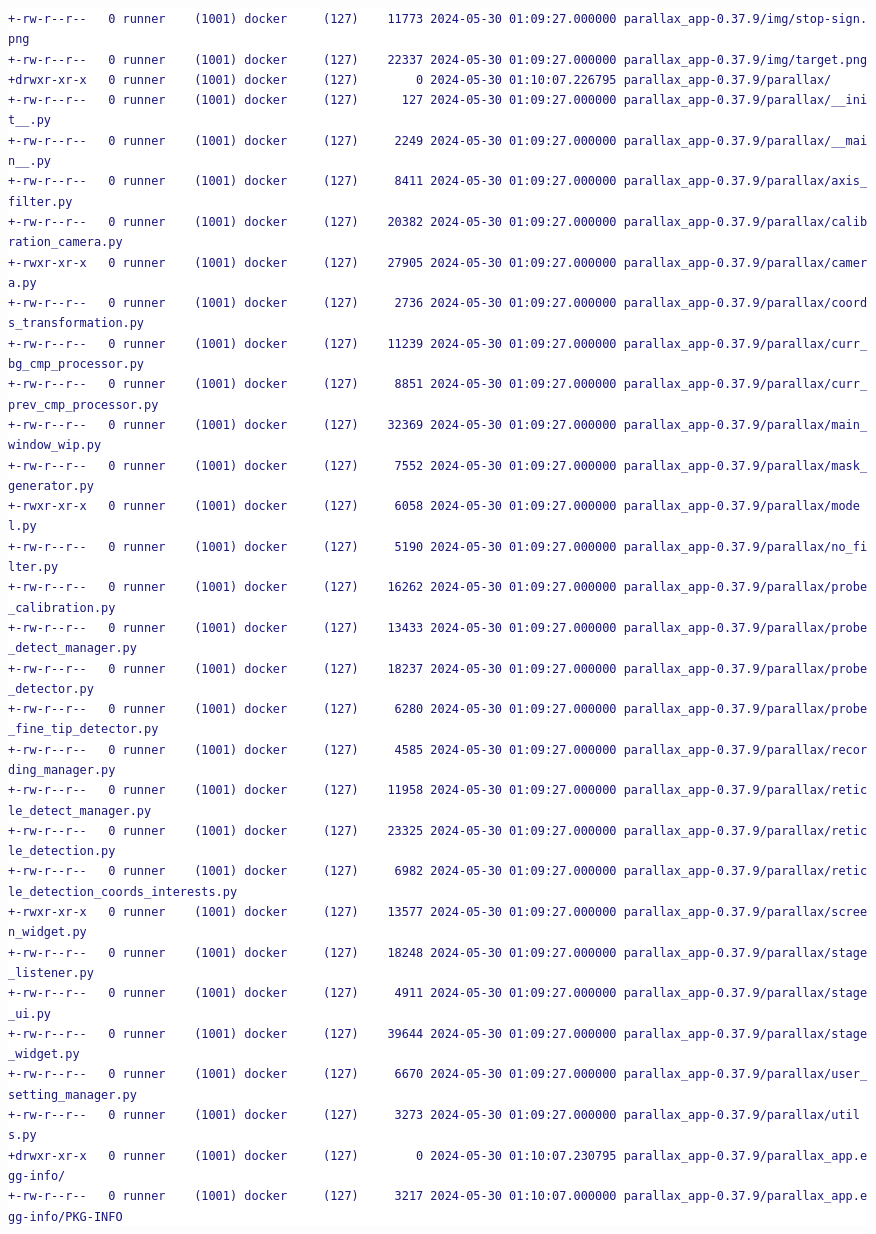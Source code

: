 ```diff
+-rw-r--r--   0 runner    (1001) docker     (127)    11773 2024-05-30 01:09:27.000000 parallax_app-0.37.9/img/stop-sign.png
+-rw-r--r--   0 runner    (1001) docker     (127)    22337 2024-05-30 01:09:27.000000 parallax_app-0.37.9/img/target.png
+drwxr-xr-x   0 runner    (1001) docker     (127)        0 2024-05-30 01:10:07.226795 parallax_app-0.37.9/parallax/
+-rw-r--r--   0 runner    (1001) docker     (127)      127 2024-05-30 01:09:27.000000 parallax_app-0.37.9/parallax/__init__.py
+-rw-r--r--   0 runner    (1001) docker     (127)     2249 2024-05-30 01:09:27.000000 parallax_app-0.37.9/parallax/__main__.py
+-rw-r--r--   0 runner    (1001) docker     (127)     8411 2024-05-30 01:09:27.000000 parallax_app-0.37.9/parallax/axis_filter.py
+-rw-r--r--   0 runner    (1001) docker     (127)    20382 2024-05-30 01:09:27.000000 parallax_app-0.37.9/parallax/calibration_camera.py
+-rwxr-xr-x   0 runner    (1001) docker     (127)    27905 2024-05-30 01:09:27.000000 parallax_app-0.37.9/parallax/camera.py
+-rw-r--r--   0 runner    (1001) docker     (127)     2736 2024-05-30 01:09:27.000000 parallax_app-0.37.9/parallax/coords_transformation.py
+-rw-r--r--   0 runner    (1001) docker     (127)    11239 2024-05-30 01:09:27.000000 parallax_app-0.37.9/parallax/curr_bg_cmp_processor.py
+-rw-r--r--   0 runner    (1001) docker     (127)     8851 2024-05-30 01:09:27.000000 parallax_app-0.37.9/parallax/curr_prev_cmp_processor.py
+-rw-r--r--   0 runner    (1001) docker     (127)    32369 2024-05-30 01:09:27.000000 parallax_app-0.37.9/parallax/main_window_wip.py
+-rw-r--r--   0 runner    (1001) docker     (127)     7552 2024-05-30 01:09:27.000000 parallax_app-0.37.9/parallax/mask_generator.py
+-rwxr-xr-x   0 runner    (1001) docker     (127)     6058 2024-05-30 01:09:27.000000 parallax_app-0.37.9/parallax/model.py
+-rw-r--r--   0 runner    (1001) docker     (127)     5190 2024-05-30 01:09:27.000000 parallax_app-0.37.9/parallax/no_filter.py
+-rw-r--r--   0 runner    (1001) docker     (127)    16262 2024-05-30 01:09:27.000000 parallax_app-0.37.9/parallax/probe_calibration.py
+-rw-r--r--   0 runner    (1001) docker     (127)    13433 2024-05-30 01:09:27.000000 parallax_app-0.37.9/parallax/probe_detect_manager.py
+-rw-r--r--   0 runner    (1001) docker     (127)    18237 2024-05-30 01:09:27.000000 parallax_app-0.37.9/parallax/probe_detector.py
+-rw-r--r--   0 runner    (1001) docker     (127)     6280 2024-05-30 01:09:27.000000 parallax_app-0.37.9/parallax/probe_fine_tip_detector.py
+-rw-r--r--   0 runner    (1001) docker     (127)     4585 2024-05-30 01:09:27.000000 parallax_app-0.37.9/parallax/recording_manager.py
+-rw-r--r--   0 runner    (1001) docker     (127)    11958 2024-05-30 01:09:27.000000 parallax_app-0.37.9/parallax/reticle_detect_manager.py
+-rw-r--r--   0 runner    (1001) docker     (127)    23325 2024-05-30 01:09:27.000000 parallax_app-0.37.9/parallax/reticle_detection.py
+-rw-r--r--   0 runner    (1001) docker     (127)     6982 2024-05-30 01:09:27.000000 parallax_app-0.37.9/parallax/reticle_detection_coords_interests.py
+-rwxr-xr-x   0 runner    (1001) docker     (127)    13577 2024-05-30 01:09:27.000000 parallax_app-0.37.9/parallax/screen_widget.py
+-rw-r--r--   0 runner    (1001) docker     (127)    18248 2024-05-30 01:09:27.000000 parallax_app-0.37.9/parallax/stage_listener.py
+-rw-r--r--   0 runner    (1001) docker     (127)     4911 2024-05-30 01:09:27.000000 parallax_app-0.37.9/parallax/stage_ui.py
+-rw-r--r--   0 runner    (1001) docker     (127)    39644 2024-05-30 01:09:27.000000 parallax_app-0.37.9/parallax/stage_widget.py
+-rw-r--r--   0 runner    (1001) docker     (127)     6670 2024-05-30 01:09:27.000000 parallax_app-0.37.9/parallax/user_setting_manager.py
+-rw-r--r--   0 runner    (1001) docker     (127)     3273 2024-05-30 01:09:27.000000 parallax_app-0.37.9/parallax/utils.py
+drwxr-xr-x   0 runner    (1001) docker     (127)        0 2024-05-30 01:10:07.230795 parallax_app-0.37.9/parallax_app.egg-info/
+-rw-r--r--   0 runner    (1001) docker     (127)     3217 2024-05-30 01:10:07.000000 parallax_app-0.37.9/parallax_app.egg-info/PKG-INFO
```